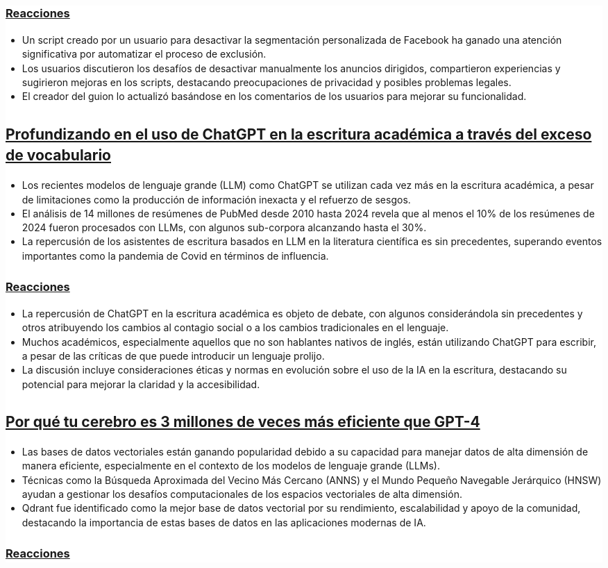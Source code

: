 ### [Reacciones](https://news.ycombinator.com/item?id=40762433)

- Un script creado por un usuario para desactivar la segmentación personalizada de Facebook ha ganado una atención significativa por automatizar el proceso de exclusión.
- Los usuarios discutieron los desafíos de desactivar manualmente los anuncios dirigidos, compartieron experiencias y sugirieron mejoras en los scripts, destacando preocupaciones de privacidad y posibles problemas legales.
- El creador del guion lo actualizó basándose en los comentarios de los usuarios para mejorar su funcionalidad.

## [Profundizando en el uso de ChatGPT en la escritura académica a través del exceso de vocabulario](https://arxiv.org/abs/2406.07016)

- Los recientes modelos de lenguaje grande (LLM) como ChatGPT se utilizan cada vez más en la escritura académica, a pesar de limitaciones como la producción de información inexacta y el refuerzo de sesgos.
- El análisis de 14 millones de resúmenes de PubMed desde 2010 hasta 2024 revela que al menos el 10% de los resúmenes de 2024 fueron procesados con LLMs, con algunos sub-corpora alcanzando hasta el 30%.
- La repercusión de los asistentes de escritura basados en LLM en la literatura científica es sin precedentes, superando eventos importantes como la pandemia de Covid en términos de influencia.

### [Reacciones](https://news.ycombinator.com/item?id=40763133)

- La repercusión de ChatGPT en la escritura académica es objeto de debate, con algunos considerándola sin precedentes y otros atribuyendo los cambios al contagio social o a los cambios tradicionales en el lenguaje.
- Muchos académicos, especialmente aquellos que no son hablantes nativos de inglés, están utilizando ChatGPT para escribir, a pesar de las críticas de que puede introducir un lenguaje prolijo.
- La discusión incluye consideraciones éticas y normas en evolución sobre el uso de la IA en la escritura, destacando su potencial para mejorar la claridad y la accesibilidad.

## [Por qué tu cerebro es 3 millones de veces más eficiente que GPT-4](https://grski.pl/vdb)

- Las bases de datos vectoriales están ganando popularidad debido a su capacidad para manejar datos de alta dimensión de manera eficiente, especialmente en el contexto de los modelos de lenguaje grande (LLMs).
- Técnicas como la Búsqueda Aproximada del Vecino Más Cercano (ANNS) y el Mundo Pequeño Navegable Jerárquico (HNSW) ayudan a gestionar los desafíos computacionales de los espacios vectoriales de alta dimensión.
- Qdrant fue identificado como la mejor base de datos vectorial por su rendimiento, escalabilidad y apoyo de la comunidad, destacando la importancia de estas bases de datos en las aplicaciones modernas de IA.

### [Reacciones](https://news.ycombinator.com/item?id=40765800)
